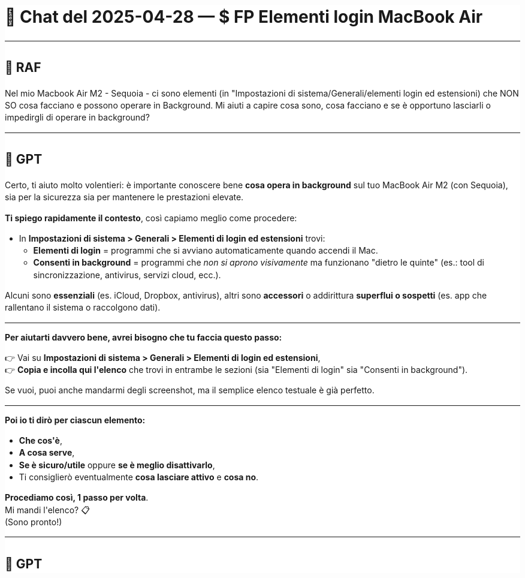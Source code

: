 # 📅 Chat del 2025-04-28 — $ FP Elementi login MacBook Air

---

## 👤 **RAF**

Nel mio Macbook Air M2 - Sequoia - ci sono elementi (in "Impostazioni di sistema/Generali/elementi login ed estensioni) che NON SO cosa facciano e possono operare in Background.
Mi aiuti a capire cosa sono, cosa facciano e se è opportuno lasciarli o impedirgli di operare in background?

---

## 🤖 **GPT**

Certo, ti aiuto molto volentieri: è importante conoscere bene **cosa opera in background** sul tuo MacBook Air M2 (con Sequoia), sia per la sicurezza sia per mantenere le prestazioni elevate.

**Ti spiego rapidamente il contesto**, così capiamo meglio come procedere:

- In **Impostazioni di sistema > Generali > Elementi di login ed estensioni** trovi:  
  - **Elementi di login** = programmi che si avviano automaticamente quando accendi il Mac.  
  - **Consenti in background** = programmi che *non si aprono visivamente* ma funzionano "dietro le quinte" (es.: tool di sincronizzazione, antivirus, servizi cloud, ecc.).
  
Alcuni sono **essenziali** (es. iCloud, Dropbox, antivirus), altri sono **accessori** o addirittura **superflui o sospetti** (es. app che rallentano il sistema o raccolgono dati).

---

**Per aiutarti davvero bene, avrei bisogno che tu faccia questo passo:**

👉 Vai su **Impostazioni di sistema > Generali > Elementi di login ed estensioni**,  
👉 **Copia e incolla qui l'elenco** che trovi in entrambe le sezioni (sia "Elementi di login" sia "Consenti in background").

Se vuoi, puoi anche mandarmi degli screenshot, ma il semplice elenco testuale è già perfetto.

---

**Poi io ti dirò per ciascun elemento:**
- **Che cos'è**,
- **A cosa serve**,
- **Se è sicuro/utile** oppure **se è meglio disattivarlo**,
- Ti consiglierò eventualmente **cosa lasciare attivo** e **cosa no**.

**Procediamo così, 1 passo per volta**.  
Mi mandi l'elenco? 📋  
(Sono pronto!)

---

## 🤖 **GPT**
